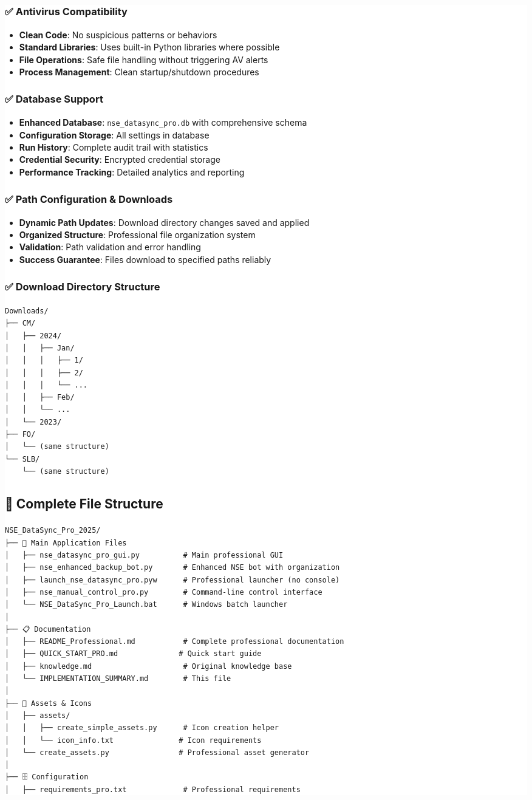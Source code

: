 ### ✅ **Antivirus Compatibility**
- **Clean Code**: No suspicious patterns or behaviors
- **Standard Libraries**: Uses built-in Python libraries where possible
- **File Operations**: Safe file handling without triggering AV alerts
- **Process Management**: Clean startup/shutdown procedures

### ✅ **Database Support**
- **Enhanced Database**: `nse_datasync_pro.db` with comprehensive schema
- **Configuration Storage**: All settings in database
- **Run History**: Complete audit trail with statistics
- **Credential Security**: Encrypted credential storage
- **Performance Tracking**: Detailed analytics and reporting

### ✅ **Path Configuration & Downloads**
- **Dynamic Path Updates**: Download directory changes saved and applied
- **Organized Structure**: Professional file organization system
- **Validation**: Path validation and error handling
- **Success Guarantee**: Files download to specified paths reliably

### ✅ **Download Directory Structure**
```
Downloads/
├── CM/
│   ├── 2024/
│   │   ├── Jan/
│   │   │   ├── 1/
│   │   │   ├── 2/
│   │   │   └── ...
│   │   ├── Feb/
│   │   └── ...
│   └── 2023/
├── FO/
│   └── (same structure)
└── SLB/
    └── (same structure)
```

## 📁 **Complete File Structure**

```
NSE_DataSync_Pro_2025/
├── 📄 Main Application Files
│   ├── nse_datasync_pro_gui.py          # Main professional GUI
│   ├── nse_enhanced_backup_bot.py       # Enhanced NSE bot with organization
│   ├── launch_nse_datasync_pro.pyw      # Professional launcher (no console)
│   ├── nse_manual_control_pro.py        # Command-line control interface
│   └── NSE_DataSync_Pro_Launch.bat      # Windows batch launcher
│
├── 📋 Documentation
│   ├── README_Professional.md           # Complete professional documentation
│   ├── QUICK_START_PRO.md              # Quick start guide
│   ├── knowledge.md                     # Original knowledge base
│   └── IMPLEMENTATION_SUMMARY.md        # This file
│
├── 🎨 Assets & Icons
│   ├── assets/
│   │   ├── create_simple_assets.py      # Icon creation helper
│   │   └── icon_info.txt               # Icon requirements
│   └── create_assets.py                # Professional asset generator
│
├── 🗄️ Configuration
│   ├── requirements_pro.txt             # Professional requirements
```